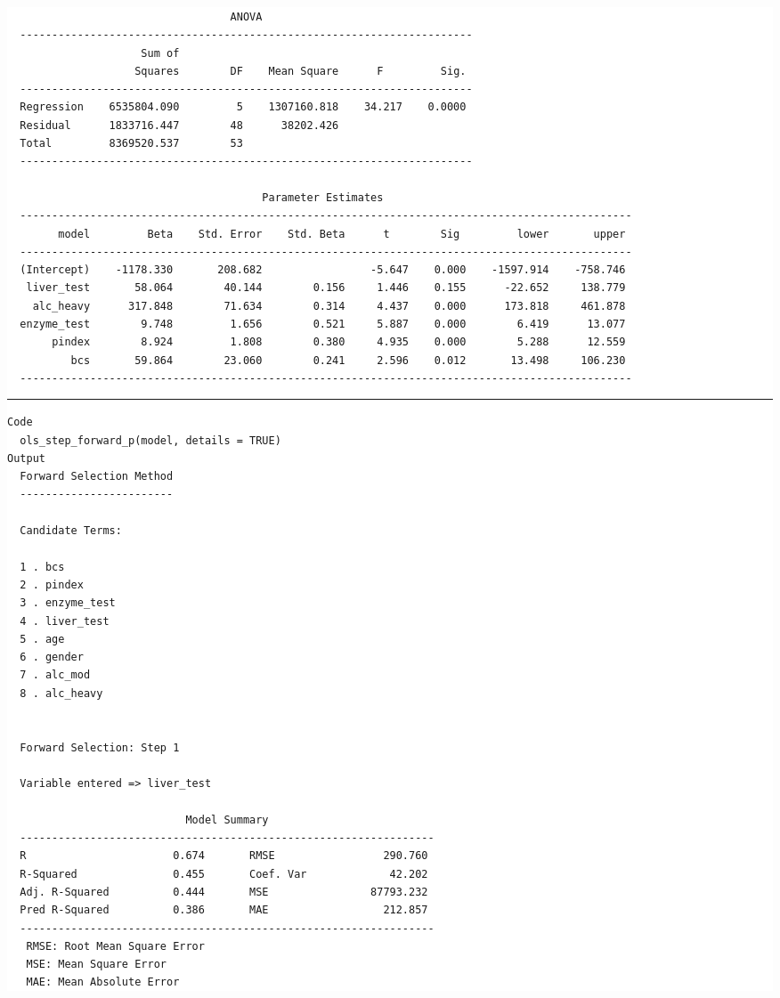                                        ANOVA                                  
      -----------------------------------------------------------------------
                         Sum of                                              
                        Squares        DF    Mean Square      F         Sig. 
      -----------------------------------------------------------------------
      Regression    6535804.090         5    1307160.818    34.217    0.0000 
      Residual      1833716.447        48      38202.426                     
      Total         8369520.537        53                                    
      -----------------------------------------------------------------------
      
                                            Parameter Estimates                                        
      ------------------------------------------------------------------------------------------------
            model         Beta    Std. Error    Std. Beta      t        Sig         lower       upper 
      ------------------------------------------------------------------------------------------------
      (Intercept)    -1178.330       208.682                 -5.647    0.000    -1597.914    -758.746 
       liver_test       58.064        40.144        0.156     1.446    0.155      -22.652     138.779 
        alc_heavy      317.848        71.634        0.314     4.437    0.000      173.818     461.878 
      enzyme_test        9.748         1.656        0.521     5.887    0.000        6.419      13.077 
           pindex        8.924         1.808        0.380     4.935    0.000        5.288      12.559 
              bcs       59.864        23.060        0.241     2.596    0.012       13.498     106.230 
      ------------------------------------------------------------------------------------------------
      

---

    Code
      ols_step_forward_p(model, details = TRUE)
    Output
      Forward Selection Method 
      ------------------------
      
      Candidate Terms: 
      
      1 . bcs 
      2 . pindex 
      3 . enzyme_test 
      4 . liver_test 
      5 . age 
      6 . gender 
      7 . alc_mod 
      8 . alc_heavy 
      
      
      Forward Selection: Step 1 
      
      Variable entered => liver_test
      
                                Model Summary                           
      -----------------------------------------------------------------
      R                       0.674       RMSE                 290.760 
      R-Squared               0.455       Coef. Var             42.202 
      Adj. R-Squared          0.444       MSE                87793.232 
      Pred R-Squared          0.386       MAE                  212.857 
      -----------------------------------------------------------------
       RMSE: Root Mean Square Error 
       MSE: Mean Square Error 
       MAE: Mean Absolute Error 
      